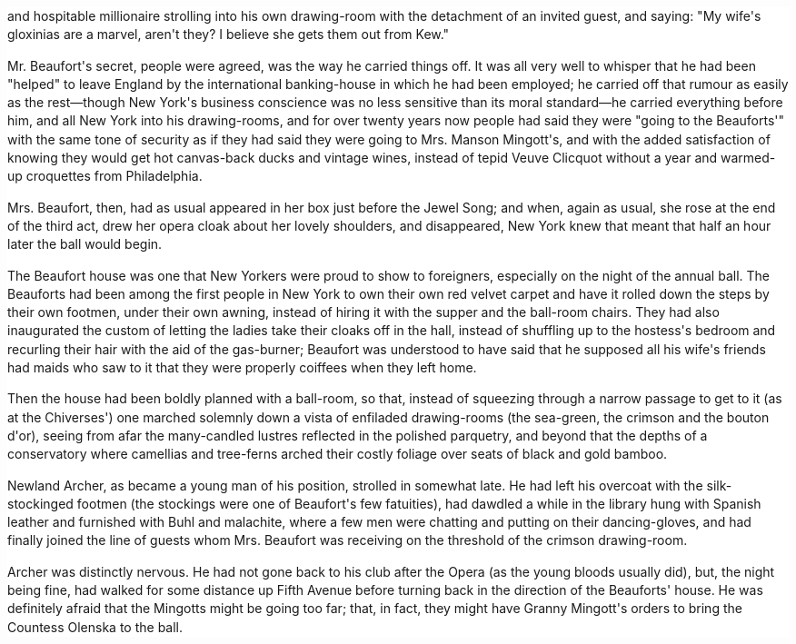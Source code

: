 and hospitable millionaire strolling into his own drawing-room with the
detachment of an invited guest, and saying:  "My wife's gloxinias are a
marvel, aren't they?  I believe she gets them out from Kew."

Mr. Beaufort's secret, people were agreed, was the way he carried
things off.  It was all very well to whisper that he had been "helped"
to leave England by the international banking-house in which he had
been employed; he carried off that rumour as easily as the rest—though
New York's business conscience was no less sensitive than its moral
standard—he carried everything before him, and all New York into his
drawing-rooms, and for over twenty years now people had said they were
"going to the Beauforts'" with the same tone of security as if they had
said they were going to Mrs. Manson Mingott's, and with the added
satisfaction of knowing they would get hot canvas-back ducks and
vintage wines, instead of tepid Veuve Clicquot without a year and
warmed-up croquettes from Philadelphia.

Mrs. Beaufort, then, had as usual appeared in her box just before the
Jewel Song; and when, again as usual, she rose at the end of the third
act, drew her opera cloak about her lovely shoulders, and disappeared,
New York knew that meant that half an hour later the ball would begin.

The Beaufort house was one that New Yorkers were proud to show to
foreigners, especially on the night of the annual ball.  The Beauforts
had been among the first people in New York to own their own red velvet
carpet and have it rolled down the steps by their own footmen, under
their own awning, instead of hiring it with the supper and the
ball-room chairs.  They had also inaugurated the custom of letting the
ladies take their cloaks off in the hall, instead of shuffling up to
the hostess's bedroom and recurling their hair with the aid of the
gas-burner; Beaufort was understood to have said that he supposed all
his wife's friends had maids who saw to it that they were properly
coiffees when they left home.

Then the house had been boldly planned with a ball-room, so that,
instead of squeezing through a narrow passage to get to it (as at the
Chiverses') one marched solemnly down a vista of enfiladed
drawing-rooms (the sea-green, the crimson and the bouton d'or), seeing
from afar the many-candled lustres reflected in the polished parquetry,
and beyond that the depths of a conservatory where camellias and
tree-ferns arched their costly foliage over seats of black and gold
bamboo.

Newland Archer, as became a young man of his position, strolled in
somewhat late.  He had left his overcoat with the silk-stockinged
footmen (the stockings were one of Beaufort's few fatuities), had
dawdled a while in the library hung with Spanish leather and furnished
with Buhl and malachite, where a few men were chatting and putting on
their dancing-gloves, and had finally joined the line of guests whom
Mrs. Beaufort was receiving on the threshold of the crimson
drawing-room.

Archer was distinctly nervous.  He had not gone back to his club after
the Opera (as the young bloods usually did), but, the night being fine,
had walked for some distance up Fifth Avenue before turning back in the
direction of the Beauforts' house.  He was definitely afraid that the
Mingotts might be going too far; that, in fact, they might have Granny
Mingott's orders to bring the Countess Olenska to the ball.
